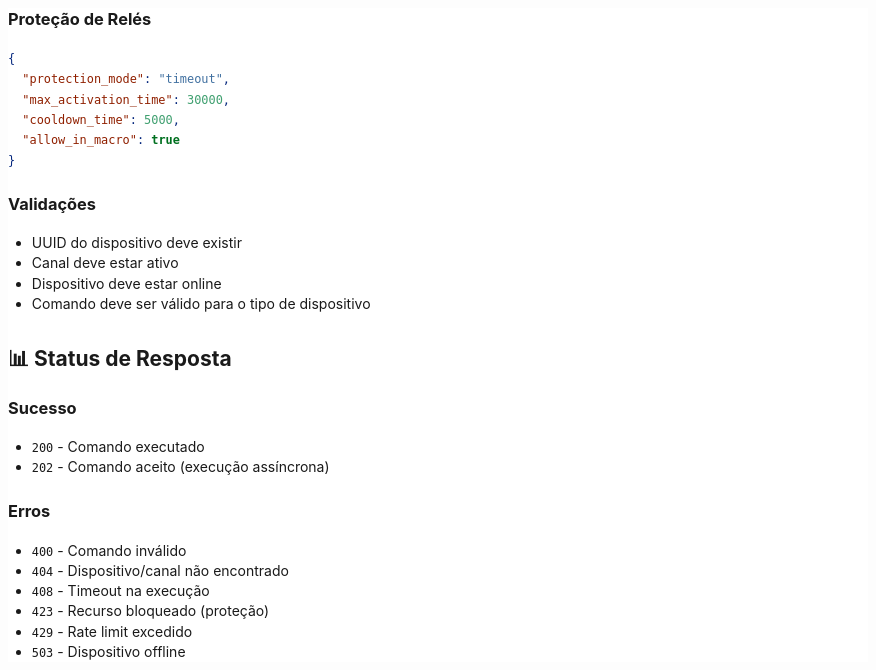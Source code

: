 ### Proteção de Relés
```json
{
  "protection_mode": "timeout",
  "max_activation_time": 30000,
  "cooldown_time": 5000,
  "allow_in_macro": true
}
```

### Validações
- UUID do dispositivo deve existir
- Canal deve estar ativo
- Dispositivo deve estar online
- Comando deve ser válido para o tipo de dispositivo

## 📊 Status de Resposta

### Sucesso
- `200` - Comando executado
- `202` - Comando aceito (execução assíncrona)

### Erros
- `400` - Comando inválido
- `404` - Dispositivo/canal não encontrado
- `408` - Timeout na execução
- `423` - Recurso bloqueado (proteção)
- `429` - Rate limit excedido
- `503` - Dispositivo offline